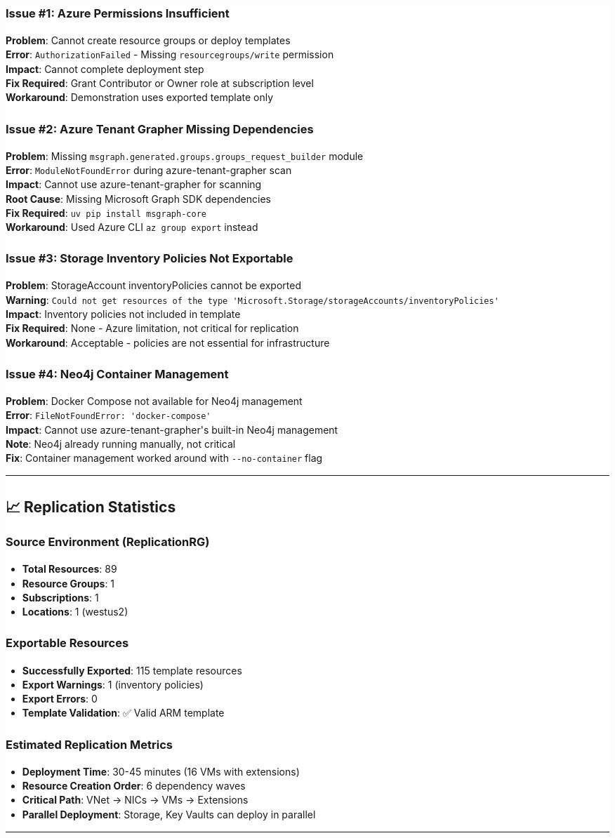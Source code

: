 ### Issue #1: Azure Permissions Insufficient
**Problem**: Cannot create resource groups or deploy templates  
**Error**: `AuthorizationFailed` - Missing `resourcegroups/write` permission  
**Impact**: Cannot complete deployment step  
**Fix Required**: Grant Contributor or Owner role at subscription level  
**Workaround**: Demonstration uses exported template only

### Issue #2: Azure Tenant Grapher Missing Dependencies
**Problem**: Missing `msgraph.generated.groups.groups_request_builder` module  
**Error**: `ModuleNotFoundError` during azure-tenant-grapher scan  
**Impact**: Cannot use azure-tenant-grapher for scanning  
**Root Cause**: Missing Microsoft Graph SDK dependencies  
**Fix Required**: `uv pip install msgraph-core`  
**Workaround**: Used Azure CLI `az group export` instead

### Issue #3: Storage Inventory Policies Not Exportable
**Problem**: StorageAccount inventoryPolicies cannot be exported  
**Warning**: `Could not get resources of the type 'Microsoft.Storage/storageAccounts/inventoryPolicies'`  
**Impact**: Inventory policies not included in template  
**Fix Required**: None - Azure limitation, not critical for replication  
**Workaround**: Acceptable - policies are not essential for infrastructure

### Issue #4: Neo4j Container Management
**Problem**: Docker Compose not available for Neo4j management  
**Error**: `FileNotFoundError: 'docker-compose'`  
**Impact**: Cannot use azure-tenant-grapher's built-in Neo4j management  
**Note**: Neo4j already running manually, not critical  
**Fix**: Container management worked around with `--no-container` flag

---

## 📈 Replication Statistics

### Source Environment (ReplicationRG)
- **Total Resources**: 89
- **Resource Groups**: 1
- **Subscriptions**: 1
- **Locations**: 1 (westus2)

### Exportable Resources
- **Successfully Exported**: 115 template resources
- **Export Warnings**: 1 (inventory policies)
- **Export Errors**: 0
- **Template Validation**: ✅ Valid ARM template

### Estimated Replication Metrics
- **Deployment Time**: 30-45 minutes (16 VMs with extensions)
- **Resource Creation Order**: 6 dependency waves
- **Critical Path**: VNet → NICs → VMs → Extensions
- **Parallel Deployment**: Storage, Key Vaults can deploy in parallel

---